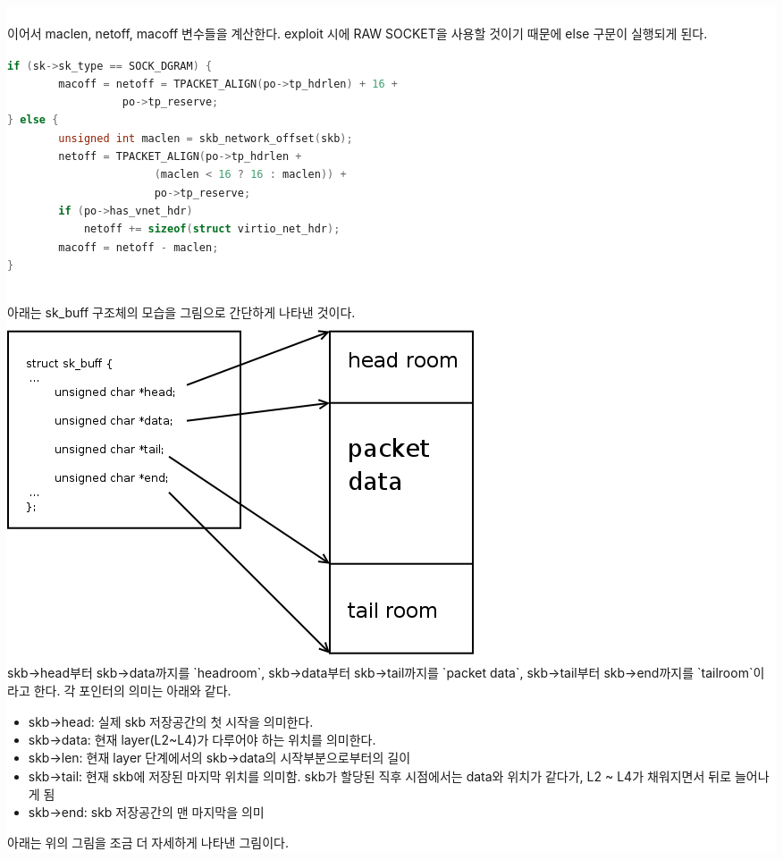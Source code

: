 <br>
이어서 maclen, netoff, macoff 변수들을 계산한다.  exploit 시에 RAW SOCKET을 사용할 것이기 때문에 else 구문이 실행되게 된다. 

```c
if (sk->sk_type == SOCK_DGRAM) {
		macoff = netoff = TPACKET_ALIGN(po->tp_hdrlen) + 16 +
				  po->tp_reserve;
} else {
		unsigned int maclen = skb_network_offset(skb);
		netoff = TPACKET_ALIGN(po->tp_hdrlen +
				       (maclen < 16 ? 16 : maclen)) +
				       po->tp_reserve;
		if (po->has_vnet_hdr)
			netoff += sizeof(struct virtio_net_hdr);
		macoff = netoff - maclen;
}
```

<br>
아래는 sk_buff 구조체의 모습을 그림으로 간단하게 나타낸 것이다.
<a href="/assets/images/sk_buff_structure-2.png"><img src="/assets/images/sk_buff_structure-2.png" alt="sk_buff_structure-2"></a>

<br>
skb->head부터 skb->data까지를 `headroom`, skb->data부터 skb->tail까지를 `packet data`, skb->tail부터 skb->end까지를 `tailroom`이라고 한다. 각 포인터의 의미는 아래와 같다.

- skb->head: 실제 skb 저장공간의 첫 시작을 의미한다.
- skb->data: 현재 layer(L2~L4)가 다루어야 하는 위치를 의미한다.
- skb->len: 현재 layer 단계에서의 skb->data의 시작부분으로부터의 길이
- skb->tail: 현재 skb에 저장된 마지막 위치를 의미함. skb가 할당된 직후 시점에서는 data와 위치가 같다가, L2 ~ L4가 채워지면서 뒤로 늘어나게 됨
- skb->end: skb 저장공간의 맨 마지막을 의미



아래는 위의 그림을 조금 더 자세하게 나타낸 그림이다.
